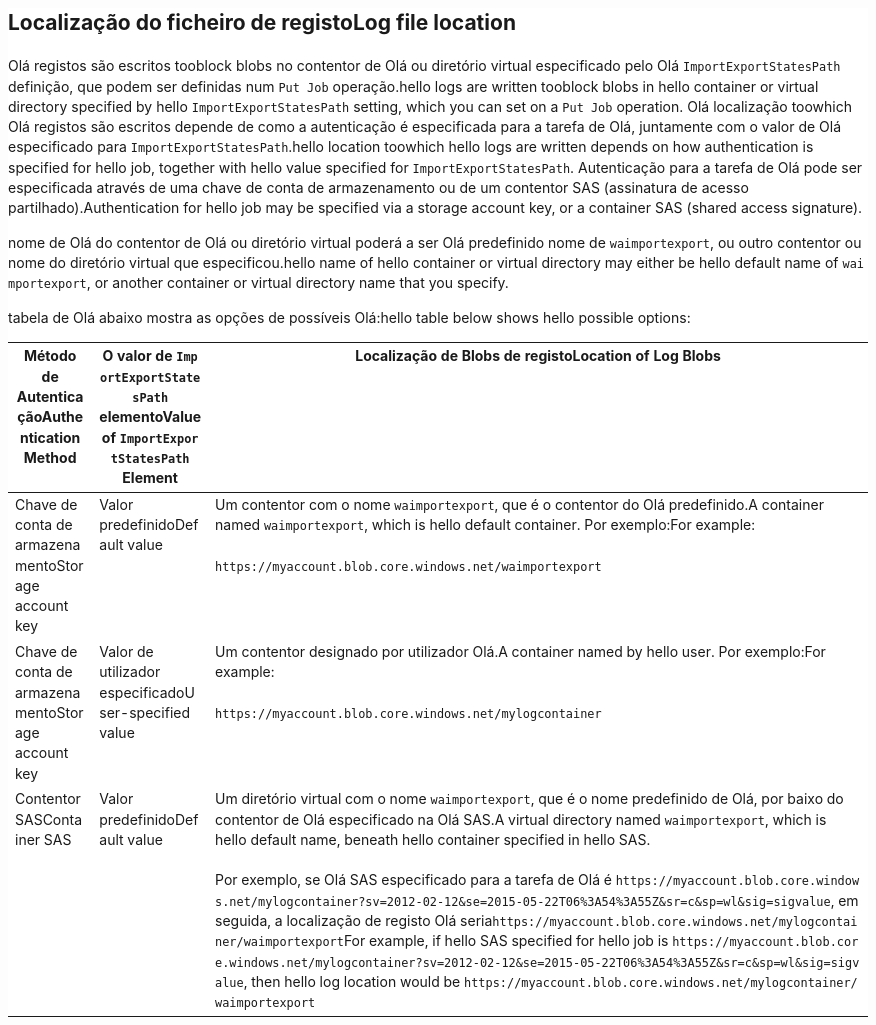 ## <a name="log-file-location"></a><span data-ttu-id="7e406-108">Localização do ficheiro de registo</span><span class="sxs-lookup"><span data-stu-id="7e406-108">Log file location</span></span>  
<span data-ttu-id="7e406-109">Olá registos são escritos tooblock blobs no contentor de Olá ou diretório virtual especificado pelo Olá `ImportExportStatesPath` definição, que podem ser definidas num `Put Job` operação.</span><span class="sxs-lookup"><span data-stu-id="7e406-109">hello logs are written tooblock blobs in hello container or virtual directory specified by hello `ImportExportStatesPath` setting, which you can set on a `Put Job` operation.</span></span> <span data-ttu-id="7e406-110">Olá localização toowhich Olá registos são escritos depende de como a autenticação é especificada para a tarefa de Olá, juntamente com o valor de Olá especificado para `ImportExportStatesPath`.</span><span class="sxs-lookup"><span data-stu-id="7e406-110">hello location toowhich hello logs are written depends on how authentication is specified for hello job, together with hello value specified for `ImportExportStatesPath`.</span></span> <span data-ttu-id="7e406-111">Autenticação para a tarefa de Olá pode ser especificada através de uma chave de conta de armazenamento ou de um contentor SAS (assinatura de acesso partilhado).</span><span class="sxs-lookup"><span data-stu-id="7e406-111">Authentication for hello job may be specified via a storage account key, or a container SAS (shared access signature).</span></span>  
  
<span data-ttu-id="7e406-112">nome de Olá do contentor de Olá ou diretório virtual poderá a ser Olá predefinido nome de `waimportexport`, ou outro contentor ou nome do diretório virtual que especificou.</span><span class="sxs-lookup"><span data-stu-id="7e406-112">hello name of hello container or virtual directory may either be hello default name of `waimportexport`, or another container or virtual directory name that you specify.</span></span>  
  
<span data-ttu-id="7e406-113">tabela de Olá abaixo mostra as opções de possíveis Olá:</span><span class="sxs-lookup"><span data-stu-id="7e406-113">hello table below shows hello possible options:</span></span>  
  
|<span data-ttu-id="7e406-114">Método de Autenticação</span><span class="sxs-lookup"><span data-stu-id="7e406-114">Authentication Method</span></span>|<span data-ttu-id="7e406-115">O valor de `ImportExportStatesPath`elemento</span><span class="sxs-lookup"><span data-stu-id="7e406-115">Value of `ImportExportStatesPath`Element</span></span>|<span data-ttu-id="7e406-116">Localização de Blobs de registo</span><span class="sxs-lookup"><span data-stu-id="7e406-116">Location of Log Blobs</span></span>|  
|---------------------------|----------------------------------------------|---------------------------|  
|<span data-ttu-id="7e406-117">Chave de conta de armazenamento</span><span class="sxs-lookup"><span data-stu-id="7e406-117">Storage account key</span></span>|<span data-ttu-id="7e406-118">Valor predefinido</span><span class="sxs-lookup"><span data-stu-id="7e406-118">Default value</span></span>|<span data-ttu-id="7e406-119">Um contentor com o nome `waimportexport`, que é o contentor do Olá predefinido.</span><span class="sxs-lookup"><span data-stu-id="7e406-119">A container named `waimportexport`, which is hello default container.</span></span> <span data-ttu-id="7e406-120">Por exemplo:</span><span class="sxs-lookup"><span data-stu-id="7e406-120">For example:</span></span><br /><br /> `https://myaccount.blob.core.windows.net/waimportexport`|  
|<span data-ttu-id="7e406-121">Chave de conta de armazenamento</span><span class="sxs-lookup"><span data-stu-id="7e406-121">Storage account key</span></span>|<span data-ttu-id="7e406-122">Valor de utilizador especificado</span><span class="sxs-lookup"><span data-stu-id="7e406-122">User-specified value</span></span>|<span data-ttu-id="7e406-123">Um contentor designado por utilizador Olá.</span><span class="sxs-lookup"><span data-stu-id="7e406-123">A container named by hello user.</span></span> <span data-ttu-id="7e406-124">Por exemplo:</span><span class="sxs-lookup"><span data-stu-id="7e406-124">For example:</span></span><br /><br /> `https://myaccount.blob.core.windows.net/mylogcontainer`|  
|<span data-ttu-id="7e406-125">Contentor SAS</span><span class="sxs-lookup"><span data-stu-id="7e406-125">Container SAS</span></span>|<span data-ttu-id="7e406-126">Valor predefinido</span><span class="sxs-lookup"><span data-stu-id="7e406-126">Default value</span></span>|<span data-ttu-id="7e406-127">Um diretório virtual com o nome `waimportexport`, que é o nome predefinido de Olá, por baixo do contentor de Olá especificado na Olá SAS.</span><span class="sxs-lookup"><span data-stu-id="7e406-127">A virtual directory named `waimportexport`, which is hello default name, beneath hello container specified in hello SAS.</span></span><br /><br /> <span data-ttu-id="7e406-128">Por exemplo, se Olá SAS especificado para a tarefa de Olá é `https://myaccount.blob.core.windows.net/mylogcontainer?sv=2012-02-12&se=2015-05-22T06%3A54%3A55Z&sr=c&sp=wl&sig=sigvalue`, em seguida, a localização de registo Olá seria`https://myaccount.blob.core.windows.net/mylogcontainer/waimportexport`</span><span class="sxs-lookup"><span data-stu-id="7e406-128">For example, if hello SAS specified for hello job is  `https://myaccount.blob.core.windows.net/mylogcontainer?sv=2012-02-12&se=2015-05-22T06%3A54%3A55Z&sr=c&sp=wl&sig=sigvalue`, then hello log location would be `https://myaccount.blob.core.windows.net/mylogcontainer/waimportexport`</span></span>|  
